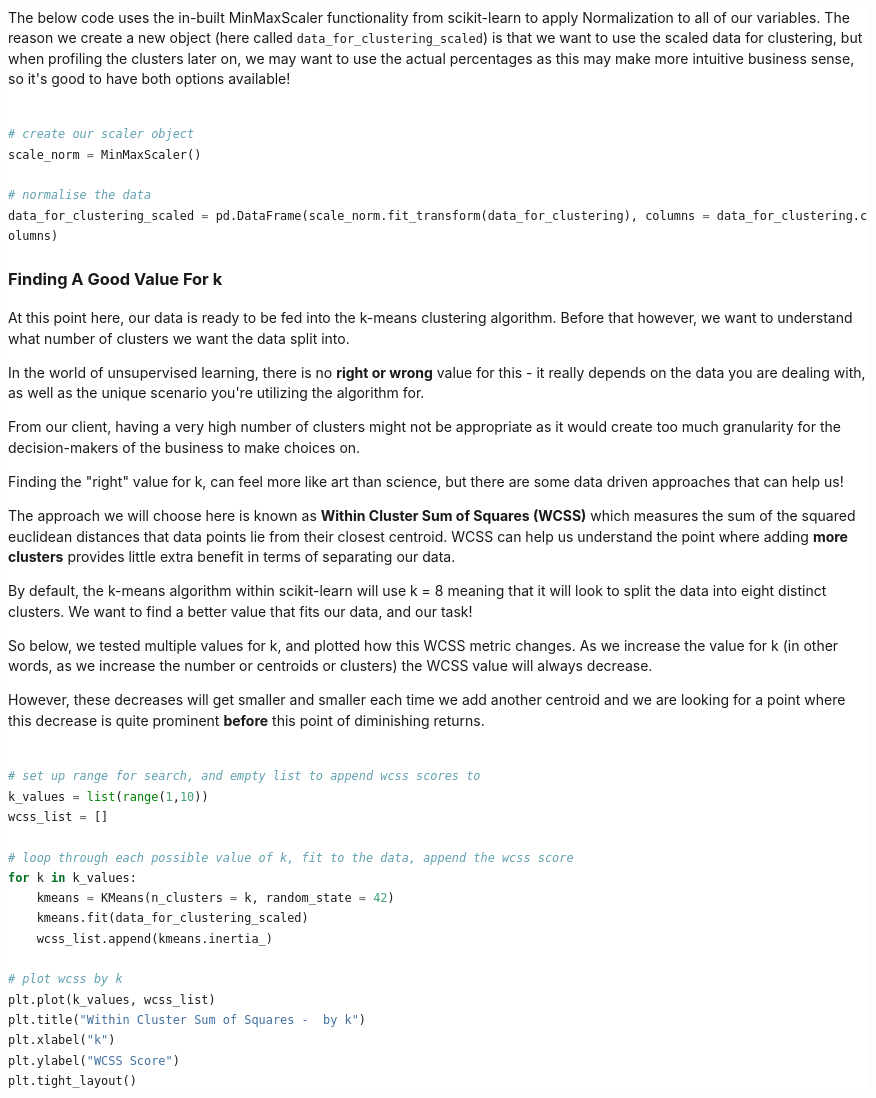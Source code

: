 The below code uses the in-built MinMaxScaler functionality from scikit-learn to apply Normalization to all of our variables.  The reason we create a new object (here called `data_for_clustering_scaled`) is that we want to use the scaled data for clustering, but when profiling the clusters later on, we may want to use the actual percentages as this may make more intuitive business sense, so it's good to have both options available!

```python

# create our scaler object
scale_norm = MinMaxScaler()

# normalise the data
data_for_clustering_scaled = pd.DataFrame(scale_norm.fit_transform(data_for_clustering), columns = data_for_clustering.columns)

```

### Finding A Good Value For k <a name="kmeans-k-value"></a>

At this point here, our data is ready to be fed into the k-means clustering algorithm.  Before that however, we want to understand what number of clusters we want the data split into.

In the world of unsupervised learning, there is no **right or wrong** value for this - it really depends on the data you are dealing with, as well as the unique scenario you're utilizing the algorithm for.  

From our client, having a very high number of clusters might not be appropriate as it would create too much granularity for the decision-makers of the business to make choices on.

Finding the "right" value for k, can feel more like art than science, but there are some data driven approaches that can help us!  

The approach we will choose here is known as **Within Cluster Sum of Squares (WCSS)** which measures the sum of the squared euclidean distances that data points lie from their closest centroid.  WCSS can help us understand the point where adding **more clusters** provides little extra benefit in terms of separating our data.

By default, the k-means algorithm within scikit-learn will use k = 8 meaning that it will look to split the data into eight distinct clusters.  We want to find a better value that fits our data, and our task!

So below, we tested multiple values for k, and plotted how this WCSS metric changes.  As we increase the value for k (in other words, as we increase the number or centroids or clusters) the WCSS value will always decrease.

However, these decreases will get smaller and smaller each time we add another centroid and we are looking for a point where this decrease is quite prominent **before** this point of diminishing returns.

```python

# set up range for search, and empty list to append wcss scores to
k_values = list(range(1,10))
wcss_list = []

# loop through each possible value of k, fit to the data, append the wcss score
for k in k_values:
    kmeans = KMeans(n_clusters = k, random_state = 42)
    kmeans.fit(data_for_clustering_scaled)
    wcss_list.append(kmeans.inertia_)

# plot wcss by k
plt.plot(k_values, wcss_list)
plt.title("Within Cluster Sum of Squares -  by k")
plt.xlabel("k")
plt.ylabel("WCSS Score")
plt.tight_layout()
```